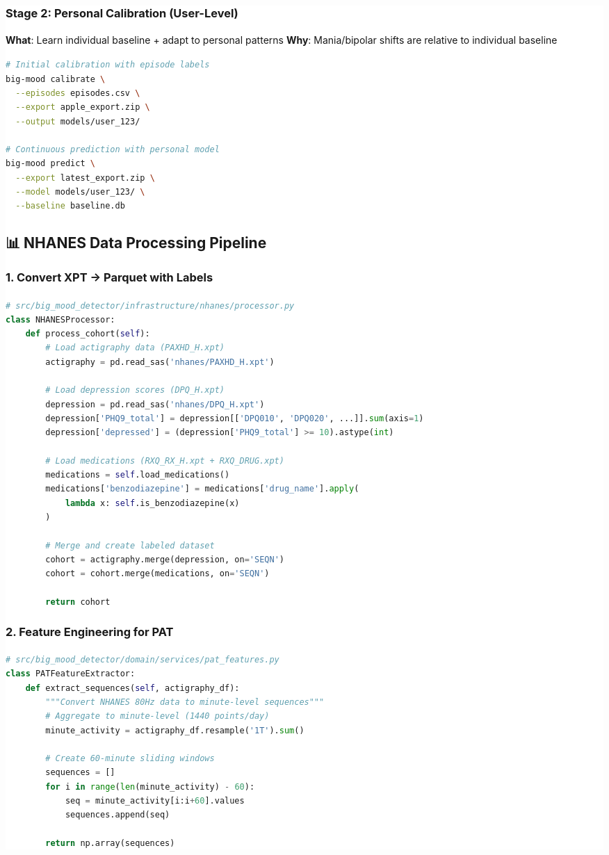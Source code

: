 ### Stage 2: Personal Calibration (User-Level)
**What**: Learn individual baseline + adapt to personal patterns
**Why**: Mania/bipolar shifts are relative to individual baseline

```bash
# Initial calibration with episode labels
big-mood calibrate \
  --episodes episodes.csv \
  --export apple_export.zip \
  --output models/user_123/

# Continuous prediction with personal model
big-mood predict \
  --export latest_export.zip \
  --model models/user_123/ \
  --baseline baseline.db
```

## 📊 NHANES Data Processing Pipeline

### 1. Convert XPT → Parquet with Labels
```python
# src/big_mood_detector/infrastructure/nhanes/processor.py
class NHANESProcessor:
    def process_cohort(self):
        # Load actigraphy data (PAXHD_H.xpt)
        actigraphy = pd.read_sas('nhanes/PAXHD_H.xpt')
        
        # Load depression scores (DPQ_H.xpt)
        depression = pd.read_sas('nhanes/DPQ_H.xpt')
        depression['PHQ9_total'] = depression[['DPQ010', 'DPQ020', ...]].sum(axis=1)
        depression['depressed'] = (depression['PHQ9_total'] >= 10).astype(int)
        
        # Load medications (RXQ_RX_H.xpt + RXQ_DRUG.xpt)
        medications = self.load_medications()
        medications['benzodiazepine'] = medications['drug_name'].apply(
            lambda x: self.is_benzodiazepine(x)
        )
        
        # Merge and create labeled dataset
        cohort = actigraphy.merge(depression, on='SEQN')
        cohort = cohort.merge(medications, on='SEQN')
        
        return cohort
```

### 2. Feature Engineering for PAT
```python
# src/big_mood_detector/domain/services/pat_features.py
class PATFeatureExtractor:
    def extract_sequences(self, actigraphy_df):
        """Convert NHANES 80Hz data to minute-level sequences"""
        # Aggregate to minute-level (1440 points/day)
        minute_activity = actigraphy_df.resample('1T').sum()
        
        # Create 60-minute sliding windows
        sequences = []
        for i in range(len(minute_activity) - 60):
            seq = minute_activity[i:i+60].values
            sequences.append(seq)
            
        return np.array(sequences)
```
